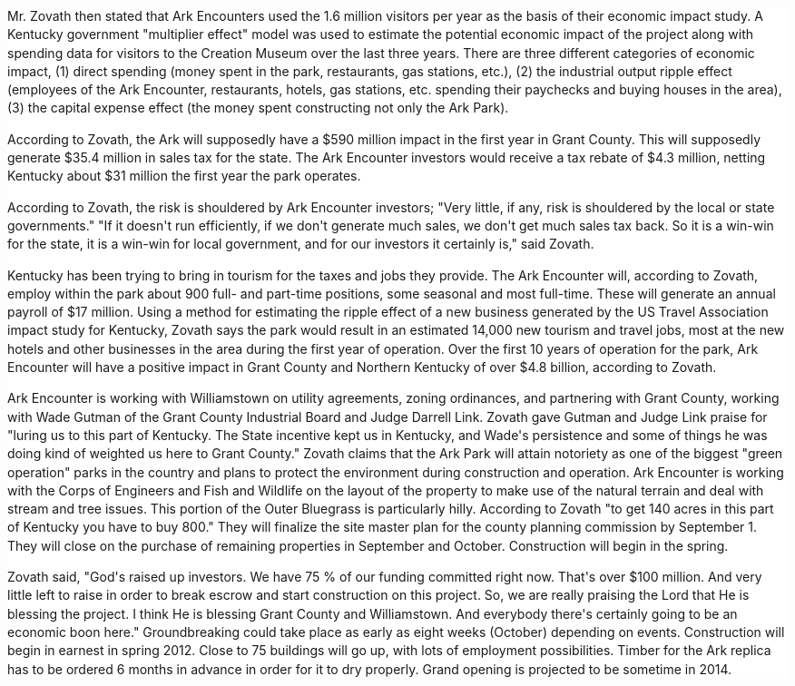 
<p>Mr. Zovath then stated that Ark Encounters used the 1.6 million visitors per year as the basis of their economic impact study.  A Kentucky government "multiplier effect" model was used to estimate the potential economic impact of the project along with spending data for visitors to the Creation Museum over the last three years.  There are three different categories of economic impact, (1) direct spending (money spent in the park, restaurants, gas stations, etc.), (2) the industrial output ripple effect (employees of the Ark Encounter, restaurants, hotels, gas stations, etc. spending their paychecks and buying houses in the area), (3) the capital expense effect (the money spent constructing not only the Ark Park).</p>


<p>According to Zovath, the Ark will supposedly have a $590 million impact in the first year in Grant County.  This will supposedly generate $35.4 million in sales tax for the state.  The Ark Encounter investors would receive a tax rebate of $4.3 million, netting Kentucky about $31 million the first year the park operates.</p>

  


<p>According to Zovath, the risk is shouldered by Ark Encounter investors; "Very little, if any, risk is shouldered by the local or state governments." "If it doesn't run efficiently, if we don't generate much sales, we don't get much sales tax back.  So it is a win-win for the state, it is a win-win for local government, and for our investors it certainly is," said Zovath.</p>


<p>Kentucky has been trying to bring in tourism for the taxes and jobs they provide.  The Ark Encounter will, according to Zovath, employ within the park about 900 full- and part-time positions, some seasonal and most full-time.  These will generate an annual payroll of $17 million.  Using a method for estimating the ripple effect of a new business generated by the US Travel Association impact study for Kentucky, Zovath says the park would result in an estimated 14,000 new tourism and travel jobs, most at the new hotels and other businesses in the area during the first year of operation.  Over the first 10 years of operation for the park, Ark Encounter will have a positive impact in Grant County and Northern Kentucky of over $4.8 billion, according to Zovath.</p>


<p>Ark Encounter is working with Williamstown on utility agreements, zoning ordinances, and partnering with Grant County, working with Wade Gutman of the Grant County Industrial Board and Judge Darrell Link.  Zovath gave Gutman and Judge Link praise for "luring us to this part of Kentucky.  The State incentive kept us in Kentucky, and Wade's persistence and some of things he was doing kind of weighted us here to Grant County." 
Zovath claims that the Ark Park will attain notoriety as one of the biggest "green operation" parks in the country and plans to protect the environment during construction and operation.  Ark Encounter is working with the Corps of Engineers and Fish and Wildlife on the layout of the property to make use of the natural terrain and deal with stream and tree issues.  This portion of the Outer Bluegrass is particularly hilly.  According to Zovath "to get 140 acres in this part of Kentucky you have to buy 800." They will finalize the site master plan for the county planning commission by September 1.  They will close on the purchase of remaining properties in September and October.  Construction will begin in the spring.</p>


<p>Zovath said, "God's raised up investors.  We have 75 % of our funding committed right now.  That's over $100 million. And very little left to raise in order to break escrow and start construction on this project. So, we are really praising the Lord that He is blessing the project.  I think He is blessing Grant County and Williamstown. And everybody there's certainly going to be an economic boon here."  Groundbreaking could take place as early as eight weeks (October) depending on events.  Construction will begin in earnest in spring 2012. Close to 75 buildings will go up, with lots of employment possibilities.  Timber for the Ark replica has to be ordered 6 months in advance in order for it to dry properly.  Grand opening is projected to be sometime in 2014.</p>
